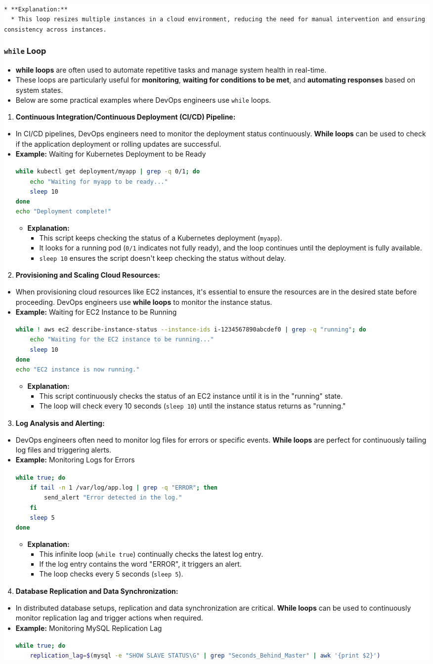     * **Explanation:**
      * This loop resizes multiple instances in a cloud environment, reducing the need for manual intervention and ensuring consistency across instances.
### `while` Loop
* **while loops** are often used to automate repetitive tasks and manage system health in real-time.
* These loops are particularly useful for **monitoring**, **waiting for conditions to be met**, and **automating responses** based on system states.
* Below are some practical examples where DevOps engineers use `while` loops.
1. **Continuous Integration/Continuous Deployment (CI/CD) Pipeline:**
  * In CI/CD pipelines, DevOps engineers need to monitor the deployment status continuously. **While loops** can be used to check if the application deployment or rolling updates are successful.
  * **Example:** Waiting for Kubernetes Deployment to be Ready
      ```bash
      while kubectl get deployment/myapp | grep -q 0/1; do
          echo "Waiting for myapp to be ready..."
          sleep 10
      done
      echo "Deployment complete!"
      ```
    * **Explanation:**
      * This script keeps checking the status of a Kubernetes deployment (`myapp`).
      * It looks for a running pod (`0/1` indicates not fully ready), and the loop continues until the deployment is fully available.
      * `sleep 10` ensures the script doesn't keep checking the status without delay.
2. **Provisioning and Scaling Cloud Resources:**
  * When provisioning cloud resources like EC2 instances, it's essential to ensure the resources are in the desired state before proceeding. DevOps engineers use **while loops** to monitor the instance status.
  * **Example:** Waiting for EC2 Instance to be Running
      ```bash
      while ! aws ec2 describe-instance-status --instance-ids i-1234567890abcdef0 | grep -q "running"; do
          echo "Waiting for the EC2 instance to be running..."
          sleep 10
      done
      echo "EC2 instance is now running."
      ```
    * **Explanation:**
      * This script continuously checks the status of an EC2 instance until it is in the "running" state.
      * The loop will check every 10 seconds (`sleep 10`) until the instance status returns as "running."
3. **Log Analysis and Alerting:**
  * DevOps engineers often need to monitor log files for errors or specific events. **While loops** are perfect for continuously tailing log files and triggering alerts.
  * **Example:** Monitoring Logs for Errors
      ```bash
      while true; do
          if tail -n 1 /var/log/app.log | grep -q "ERROR"; then
              send_alert "Error detected in the log."
          fi
          sleep 5
      done
      ```
    * **Explanation:**
      * This infinite loop (`while true`) continually checks the latest log entry.
      * If the log entry contains the word "ERROR", it triggers an alert.
      * The loop checks every 5 seconds (`sleep 5`).
4. **Database Replication and Data Synchronization:**
  * In distributed database setups, replication and data synchronization are critical. **While loops** can be used to continuously monitor replication lag and trigger actions when required.
  * **Example:** Monitoring MySQL Replication Lag
      ```bash
      while true; do
          replication_lag=$(mysql -e "SHOW SLAVE STATUS\G" | grep "Seconds_Behind_Master" | awk '{print $2}')